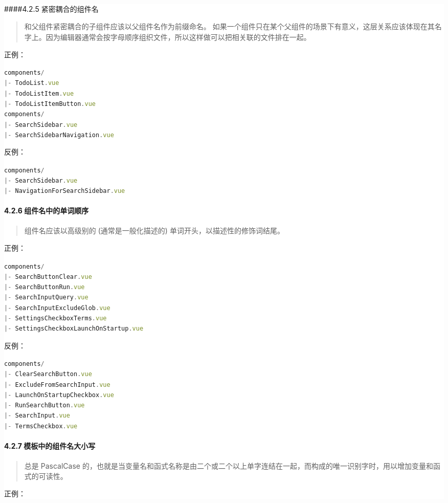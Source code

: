 ####4.2.5 紧密耦合的组件名

> 和父组件紧密耦合的子组件应该以父组件名作为前缀命名。
> 如果一个组件只在某个父组件的场景下有意义，这层关系应该体现在其名字上。因为编辑器通常会按字母顺序组织文件，所以这样做可以把相关联的文件排在一起。

正例：

```javascript
components/
|- TodoList.vue
|- TodoListItem.vue
|- TodoListItemButton.vue
components/
|- SearchSidebar.vue
|- SearchSidebarNavigation.vue
```

反例：

```javascript
components/
|- SearchSidebar.vue
|- NavigationForSearchSidebar.vue
```

#### 4.2.6 组件名中的单词顺序

> 组件名应该以高级别的 (通常是一般化描述的) 单词开头，以描述性的修饰词结尾。

正例：

```javascript
components/
|- SearchButtonClear.vue
|- SearchButtonRun.vue
|- SearchInputQuery.vue
|- SearchInputExcludeGlob.vue
|- SettingsCheckboxTerms.vue
|- SettingsCheckboxLaunchOnStartup.vue
```

反例：

```javascript
components/
|- ClearSearchButton.vue
|- ExcludeFromSearchInput.vue
|- LaunchOnStartupCheckbox.vue
|- RunSearchButton.vue
|- SearchInput.vue
|- TermsCheckbox.vue
```

#### 4.2.7 模板中的组件名大小写

> 总是 PascalCase 的，也就是当变量名和函式名称是由二个或二个以上单字连结在一起，而构成的唯一识别字时，用以增加变量和函式的可读性。

正例：
